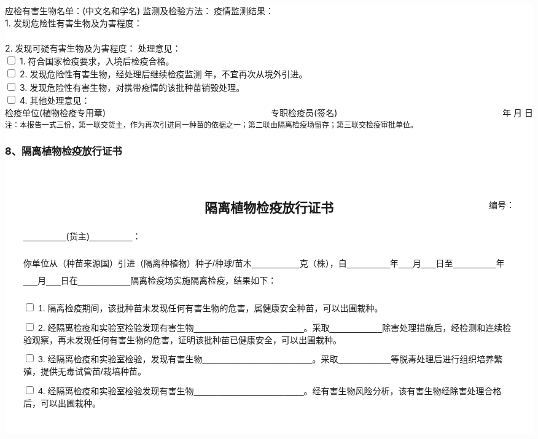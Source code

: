 </tr>
<tr>
<td style="border:1px solid black;padding:8px;height:100px" colspan="3">应检有害生物名单：(中文名和学名)</td>
</tr>
<tr>
<td style="border:1px solid black;padding:8px;height:100px" colspan="3">监测及检验方法：</td>
</tr>
<tr>
<td style="border:1px solid black;padding:8px" colspan="3">疫情监测结果：<br>
1. 发现危险性有害生物及为害程度：<br><br>
2. 发现可疑有害生物及为害程度：</td>
</tr>
<tr>
<td style="border:1px solid black;padding:8px" colspan="3">处理意见：<br>
<input type="checkbox"> 1. 符合国家检疫要求，入境后检疫合格。<br>
<input type="checkbox"> 2. 发现危险性有害生物，经处理后继续检疫监测 年，不宜再次从境外引进。<br>
<input type="checkbox"> 3. 发现危险性有害生物，对携带疫情的该批种苗销毁处理。<br>
<input type="checkbox"> 4. 其他处理意见：</td>
</tr>
<tr>
<td style="border:1px solid black;padding:8px" colspan="3">
<div style="display:flex;justify-content:space-between">
<span>检疫单位(植物检疫专用章)</span>
<span>专职检疫员(签名)</span>
<span style="text-align:right">年 月 日</span>
</div>
</td>
</tr>
</table>
<div style="font-size:12px">注：本报告一式三份，第一联交货主，作为再次引进同一种苗的依据之一；第二联由隔离检疫场留存；第三联交检疫审批单位。</div>
</div>

### 8、隔离植物检疫放行证书

<div style="max-width:800px;margin:0 auto;font-family:Arial,'Microsoft YaHei',sans-serif;padding:20px;">
<div style="text-align:center;position:relative;margin-bottom:20px">
    <h2 style="font-weight:bold">隔离植物检疫放行证书</h2>
    <div style="position:absolute;top:0;right:0">编号：</div>
</div>

<div style="margin-bottom:20px">
    <span>_________(货主)_________：</span>
</div>

<div style="margin-bottom:20px;line-height:2">
    你单位从（种苗来源国）引进（隔离种植物）种子/种球/苗木__________克（株），自_________年___月___日至_________年___月___日在___________隔离检疫场实施隔离检疫，结果如下：
</div>

<div style="margin-bottom:20px">
    <div style="margin-bottom:10px"><input type="checkbox"> 1. 隔离检疫期间，该批种苗未发现任何有害生物的危害，属健康安全种苗，可以出圃栽种。</div>
    <div style="margin-bottom:10px"><input type="checkbox"> 2. 经隔离检疫和实验室检验发现有害生物_______________________。采取___________除害处理措施后，经检测和连续检验观察，再未发现任何有害生物的危害，证明该批种苗已健康安全，可以出圃栽种。</div>
    <div style="margin-bottom:10px"><input type="checkbox"> 3. 经隔离检疫和实验室检验，发现有害生物_______________________。采取___________等脱毒处理后进行组织培养繁殖，提供无毒试管苗/栽培种苗。</div>
    <div style="margin-bottom:10px"><input type="checkbox"> 4. 经隔离检疫和实验室检验发现有害生物_______________________。经有害生物风险分析，该有害生物经除害处理合格后，可以出圃栽种。</div>
</div>

